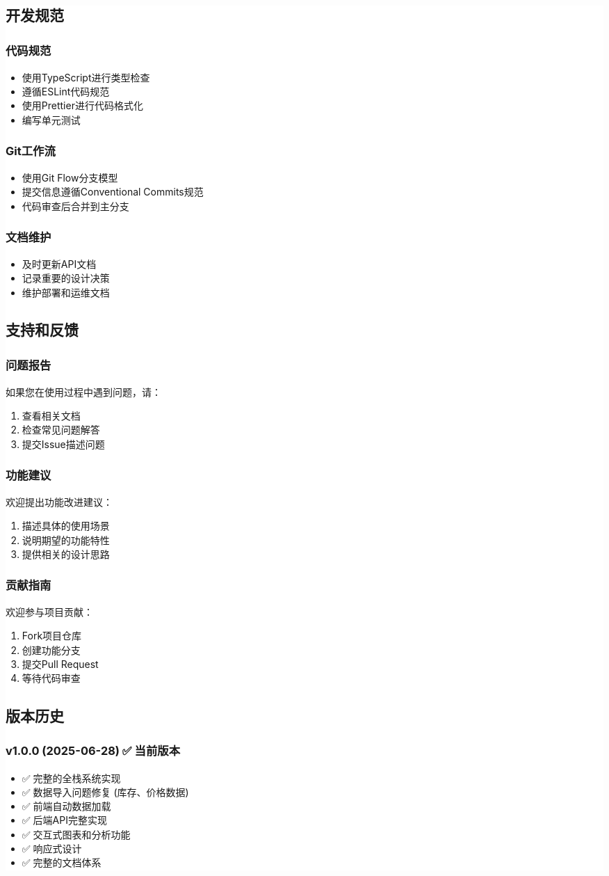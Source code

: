 ## 开发规范

### 代码规范
- 使用TypeScript进行类型检查
- 遵循ESLint代码规范
- 使用Prettier进行代码格式化
- 编写单元测试

### Git工作流
- 使用Git Flow分支模型
- 提交信息遵循Conventional Commits规范
- 代码审查后合并到主分支

### 文档维护
- 及时更新API文档
- 记录重要的设计决策
- 维护部署和运维文档

## 支持和反馈

### 问题报告
如果您在使用过程中遇到问题，请：
1. 查看相关文档
2. 检查常见问题解答
3. 提交Issue描述问题

### 功能建议
欢迎提出功能改进建议：
1. 描述具体的使用场景
2. 说明期望的功能特性
3. 提供相关的设计思路

### 贡献指南
欢迎参与项目贡献：
1. Fork项目仓库
2. 创建功能分支
3. 提交Pull Request
4. 等待代码审查

## 版本历史

### v1.0.0 (2025-06-28) ✅ **当前版本**
- ✅ 完整的全栈系统实现
- ✅ 数据导入问题修复 (库存、价格数据)
- ✅ 前端自动数据加载
- ✅ 后端API完整实现
- ✅ 交互式图表和分析功能
- ✅ 响应式设计
- ✅ 完整的文档体系
